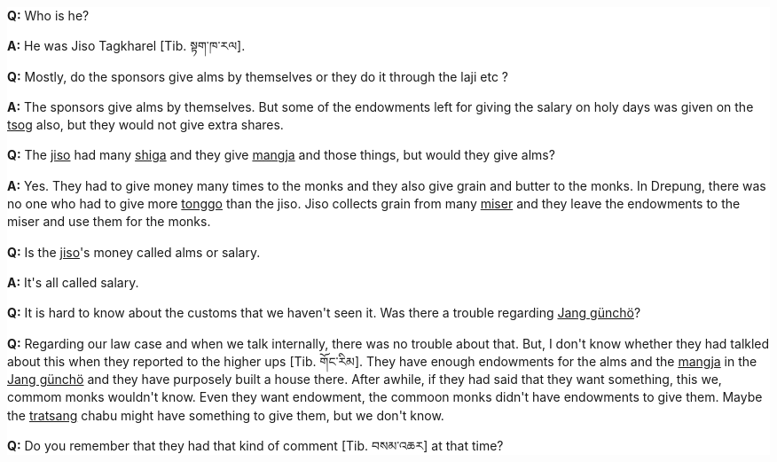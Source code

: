 **Q:**  Who is he?   

**A:**  He was Jiso Tagkharel [Tib. སྟག་ཁ་རལ].   

**Q:**  Mostly, do the sponsors give alms by themselves or they do it through the laji etc ?   

**A:**  The sponsors give alms by themselves. But some of the endowments left for giving the salary on holy days was given on the <a href="#" data-tooltip="[tib. ཚོགས]** 1. A prayer assembly meeting in monasteries when all the monks come to an assembly hall and chant prayers together. 2. An offering made of tsamba, butter and dry cheese in the shape of a cone.">tsog</a> also, but they would not give extra shares.   

**Q:**  The <a href="#" data-tooltip="[tib. སྤྱི་བསོ]** The head managers/stewards of monasteries as a whole, especially the large Gelugpa monasteries like Sera and Drepung.">jiso</a> had many <a href="#" data-tooltip="[tib. གཞིས་ཀ]** A manorial estate.">shiga</a> and they give <a href="#" data-tooltip="[tib. མང་ཇ]** The morning tea served to monks from all the monastic colleges at the main prayer assembly hall.">mangja</a> and those things, but would they give alms?   

**A:**  Yes. They had to give money many times to the monks and they also give grain and butter to the monks. In Drepung, there was no one who had to give more <a href="#" data-tooltip="[tib. གཏོང་སྒོ]** A monastic obligation to provide the food and other necessary items served at a monastic prayer assembly meeting or some other rite; this was often a required obligation for monastic officials at the end of their term of office.">tonggo</a> than the jiso. Jiso collects grain from many <a href="#" data-tooltip="[tib. མི་སེར]** A term that can mean serf/bound subject as well as citizen, depending on context. For example, the miser of a lord would connote the bound subjects of that lord, whereas the miser of Tibet would connote citizens of Tibet.">miser</a> and they leave the endowments to the miser and use them for the monks.   

**Q:**  Is the <a href="#" data-tooltip="[tib. སྤྱི་བསོ]** The head managers/stewards of monasteries as a whole, especially the large Gelugpa monasteries like Sera and Drepung.">jiso</a>'s money called alms or salary.   

**A:**  It's all called salary.   

**Q:**  It is hard to know about the customs that we haven't seen it. Was there a trouble regarding <a href="#" data-tooltip="[tib. འཇང་དགུན་ཆོས]** The special winter debating session for monks that was held annually in the area called Jang.">Jang günchö</a>?   

**Q:**  Regarding our law case and when we talk internally, there was no trouble about that. But, I don't know whether they had talkled about this when they reported to the higher ups [Tib. གོང་རིམ]. They have enough endowments for the alms and the <a href="#" data-tooltip="[tib. མང་ཇ]** The morning tea served to monks from all the monastic colleges at the main prayer assembly hall.">mangja</a> in the <a href="#" data-tooltip="[tib. འཇང་དགུན་ཆོས]** The special winter debating session for monks that was held annually in the area called Jang.">Jang günchö</a> and they have purposely built a house there. After awhile, if they had said that they want something, this we, commom monks wouldn't know. Even they want endowment, the commoon monks didn't have endowments to give them. Maybe the <a href="#" data-tooltip="[tib. གྲྭ་ཚང]** A &quot;college&quot; within a monastery, for example, in Drepung Monastery there were four main tratsang: Gomang, Loseling, Deyang and Ngagpa. These tratsang were property owning corporate entities and included monks who were organized into residential dormitories called Khamtsen.">tratsang</a> chabu might have something to give them, but we don't know.   

**Q:**  Do you remember that they had that kind of comment [Tib. བསམ་འཆར] at that time?   
